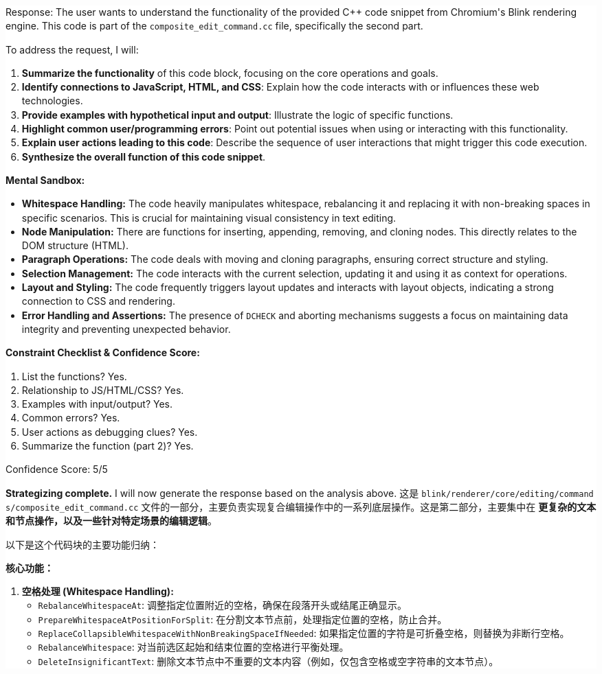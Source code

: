 Response:
The user wants to understand the functionality of the provided C++ code snippet from Chromium's Blink rendering engine. This code is part of the `composite_edit_command.cc` file, specifically the second part.

To address the request, I will:

1. **Summarize the functionality** of this code block, focusing on the core operations and goals.
2. **Identify connections to JavaScript, HTML, and CSS**: Explain how the code interacts with or influences these web technologies.
3. **Provide examples with hypothetical input and output**:  Illustrate the logic of specific functions.
4. **Highlight common user/programming errors**: Point out potential issues when using or interacting with this functionality.
5. **Explain user actions leading to this code**: Describe the sequence of user interactions that might trigger this code execution.
6. **Synthesize the overall function of this code snippet**.

**Mental Sandbox:**

*   **Whitespace Handling:** The code heavily manipulates whitespace, rebalancing it and replacing it with non-breaking spaces in specific scenarios. This is crucial for maintaining visual consistency in text editing.
*   **Node Manipulation:**  There are functions for inserting, appending, removing, and cloning nodes. This directly relates to the DOM structure (HTML).
*   **Paragraph Operations:**  The code deals with moving and cloning paragraphs, ensuring correct structure and styling.
*   **Selection Management:**  The code interacts with the current selection, updating it and using it as context for operations.
*   **Layout and Styling:**  The code frequently triggers layout updates and interacts with layout objects, indicating a strong connection to CSS and rendering.
*   **Error Handling and Assertions:** The presence of `DCHECK` and aborting mechanisms suggests a focus on maintaining data integrity and preventing unexpected behavior.

**Constraint Checklist & Confidence Score:**

1. List the functions? Yes.
2. Relationship to JS/HTML/CSS? Yes.
3. Examples with input/output? Yes.
4. Common errors? Yes.
5. User actions as debugging clues? Yes.
6. Summarize the function (part 2)? Yes.

Confidence Score: 5/5

**Strategizing complete.** I will now generate the response based on the analysis above.
这是 `blink/renderer/core/editing/commands/composite_edit_command.cc` 文件的一部分，主要负责实现复合编辑操作中的一系列底层操作。这是第二部分，主要集中在 **更复杂的文本和节点操作，以及一些针对特定场景的编辑逻辑**。

以下是这个代码块的主要功能归纳：

**核心功能：**

1. **空格处理 (Whitespace Handling):**
    *   `RebalanceWhitespaceAt`:  调整指定位置附近的空格，确保在段落开头或结尾正确显示。
    *   `PrepareWhitespaceAtPositionForSplit`: 在分割文本节点前，处理指定位置的空格，防止合并。
    *   `ReplaceCollapsibleWhitespaceWithNonBreakingSpaceIfNeeded`:  如果指定位置的字符是可折叠空格，则替换为非断行空格。
    *   `RebalanceWhitespace`: 对当前选区起始和结束位置的空格进行平衡处理。
    *   `DeleteInsignificantText`: 删除文本节点中不重要的文本内容（例如，仅包含空格或空字符串的文本节点）。
